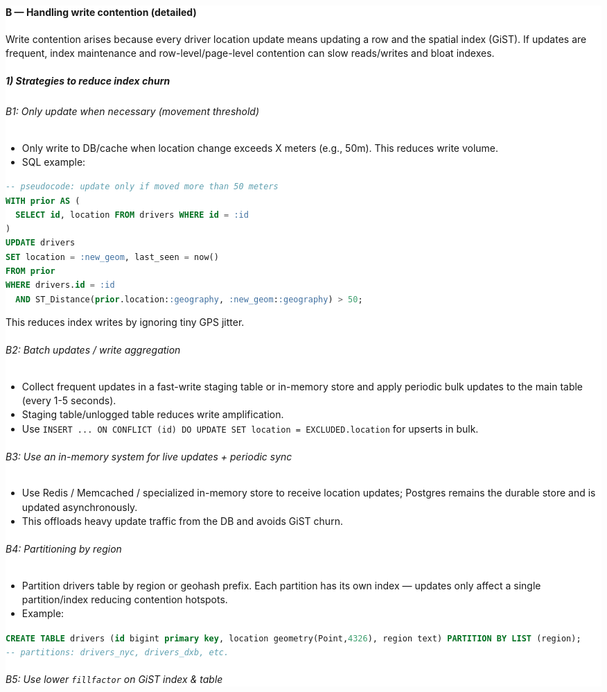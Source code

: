 
#### B — Handling write contention (detailed)

Write contention arises because every driver location update means updating a row and the spatial index (GiST). If updates are frequent, index maintenance and row-level/page-level contention can slow reads/writes and bloat indexes.

##### 1) Strategies to reduce index churn

###### B1: Only update when necessary (movement threshold)

- Only write to DB/cache when location change exceeds X meters (e.g., 50m). This reduces write volume.
- SQL example:

```sql
-- pseudocode: update only if moved more than 50 meters
WITH prior AS (
  SELECT id, location FROM drivers WHERE id = :id
)
UPDATE drivers
SET location = :new_geom, last_seen = now()
FROM prior
WHERE drivers.id = :id
  AND ST_Distance(prior.location::geography, :new_geom::geography) > 50;
```

This reduces index writes by ignoring tiny GPS jitter.

###### B2: Batch updates / write aggregation

- Collect frequent updates in a fast-write staging table or in-memory store and apply periodic bulk updates to the main table (every 1-5 seconds).
- Staging table/unlogged table reduces write amplification.
- Use `INSERT ... ON CONFLICT (id) DO UPDATE SET location = EXCLUDED.location` for upserts in bulk.

###### B3: Use an in-memory system for live updates + periodic sync

- Use Redis / Memcached / specialized in-memory store to receive location updates; Postgres remains the durable store and is updated asynchronously.
- This offloads heavy update traffic from the DB and avoids GiST churn.

###### B4: Partitioning by region

- Partition drivers table by region or geohash prefix. Each partition has its own index — updates only affect a single partition/index reducing contention hotspots.
- Example:

```sql
CREATE TABLE drivers (id bigint primary key, location geometry(Point,4326), region text) PARTITION BY LIST (region);
-- partitions: drivers_nyc, drivers_dxb, etc.
```

###### B5: Use lower `fillfactor` on GiST index & table
